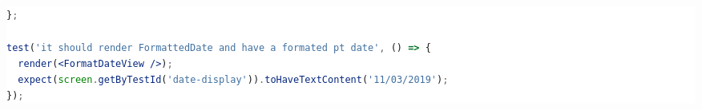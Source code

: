 ```jsx
};

test('it should render FormattedDate and have a formated pt date', () => {
  render(<FormatDateView />);
  expect(screen.getByTestId('date-display')).toHaveTextContent('11/03/2019');
});
```
